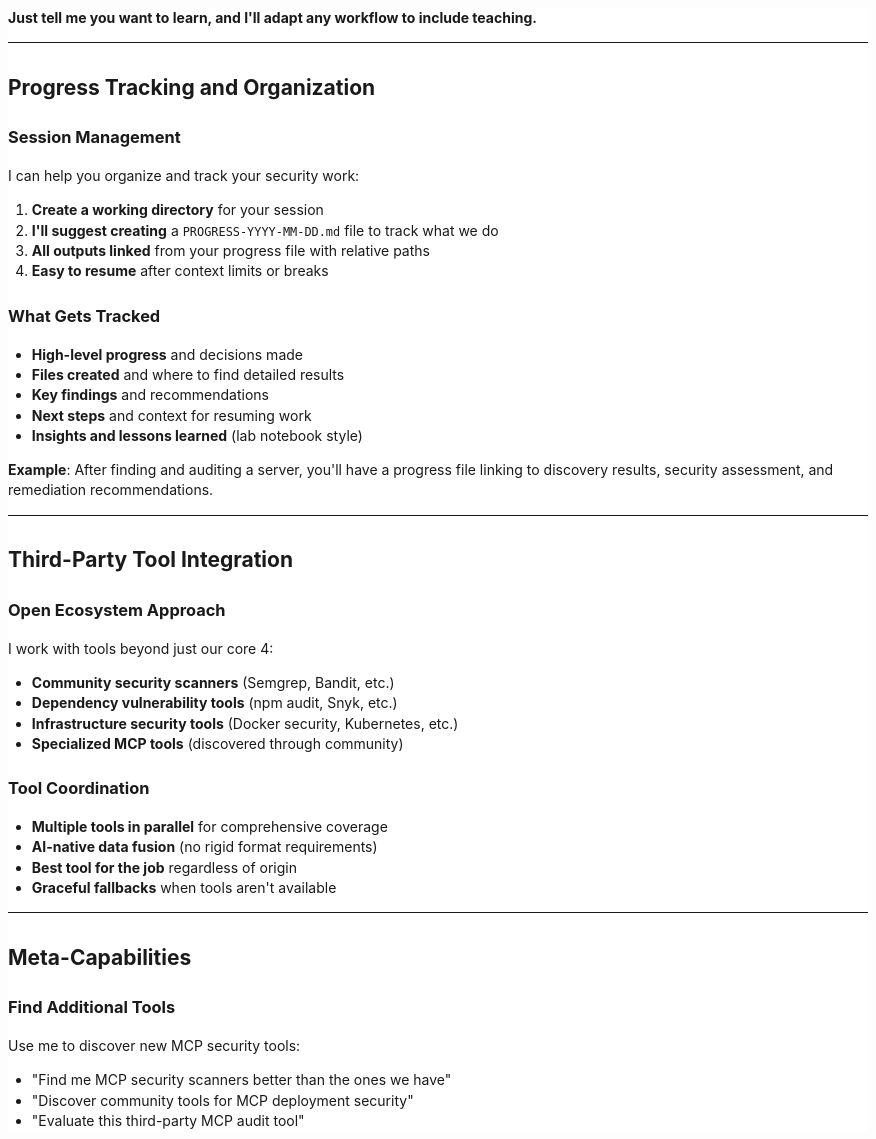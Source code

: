 **Just tell me you want to learn, and I'll adapt any workflow to include teaching.**

---

## Progress Tracking and Organization

### **Session Management**
I can help you organize and track your security work:

1. **Create a working directory** for your session
2. **I'll suggest creating** a `PROGRESS-YYYY-MM-DD.md` file to track what we do
3. **All outputs linked** from your progress file with relative paths
4. **Easy to resume** after context limits or breaks

### **What Gets Tracked**
- **High-level progress** and decisions made
- **Files created** and where to find detailed results  
- **Key findings** and recommendations
- **Next steps** and context for resuming work
- **Insights and lessons learned** (lab notebook style)

**Example**: After finding and auditing a server, you'll have a progress file linking to discovery results, security assessment, and remediation recommendations.

---

## Third-Party Tool Integration

### **Open Ecosystem Approach**
I work with tools beyond just our core 4:
- **Community security scanners** (Semgrep, Bandit, etc.)
- **Dependency vulnerability tools** (npm audit, Snyk, etc.)
- **Infrastructure security tools** (Docker security, Kubernetes, etc.)
- **Specialized MCP tools** (discovered through community)

### **Tool Coordination**
- **Multiple tools in parallel** for comprehensive coverage
- **AI-native data fusion** (no rigid format requirements)  
- **Best tool for the job** regardless of origin
- **Graceful fallbacks** when tools aren't available

---

## Meta-Capabilities

### **Find Additional Tools**
Use me to discover new MCP security tools:
- "Find me MCP security scanners better than the ones we have"
- "Discover community tools for MCP deployment security"
- "Evaluate this third-party MCP audit tool"
